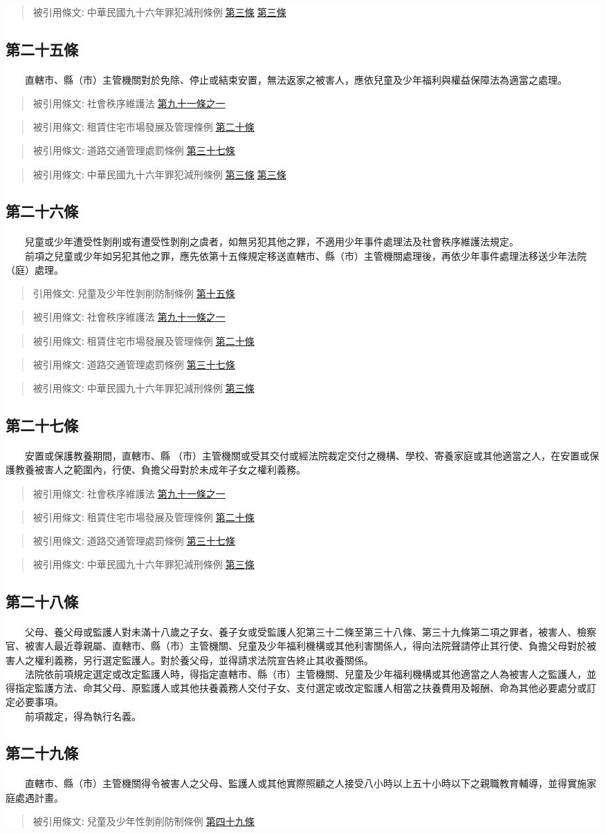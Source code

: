 > 被引用條文: 中華民國九十六年罪犯減刑條例 [第三條](../../法務/檢察事務/中華民國九十六年罪犯減刑條例.md#第三條-) [第三條](../../法務/檢察事務/中華民國九十六年罪犯減刑條例.md#第三條-)



第二十五條 
-----------
　　直轄市、縣（市）主管機關對於免除、停止或結束安置，無法返家之被害人，應依兒童及少年福利與權益保障法為適當之處理。  
> 被引用條文: 社會秩序維護法 [第九十一條之一](../../內政/警政/社會秩序維護法.md#第九十一條之一)

> 被引用條文: 租賃住宅市場發展及管理條例 [第二十條](../../交通建設/營建/租賃住宅市場發展及管理條例.md#第二十條-租賃住宅服務業負責人之消極資格)

> 被引用條文: 道路交通管理處罰條例 [第三十七條](../../交通建設/公路/道路交通管理處罰條例.md#第三十七條-)

> 被引用條文: 中華民國九十六年罪犯減刑條例 [第三條](../../法務/檢察事務/中華民國九十六年罪犯減刑條例.md#第三條-) [第三條](../../法務/檢察事務/中華民國九十六年罪犯減刑條例.md#第三條-)



第二十六條 
-----------
　　兒童或少年遭受性剝削或有遭受性剝削之虞者，如無另犯其他之罪，不適用少年事件處理法及社會秩序維護法規定。  
　　前項之兒童或少年如另犯其他之罪，應先依第十五條規定移送直轄市、縣（市）主管機關處理後，再依少年事件處理法移送少年法院（庭）處理。  
> 引用條文: 兒童及少年性剝削防制條例 [第十五條](../../法務/保護業務/兒童及少年性剝削防制條例.md#第十五條-)

> 被引用條文: 社會秩序維護法 [第九十一條之一](../../內政/警政/社會秩序維護法.md#第九十一條之一)

> 被引用條文: 租賃住宅市場發展及管理條例 [第二十條](../../交通建設/營建/租賃住宅市場發展及管理條例.md#第二十條-租賃住宅服務業負責人之消極資格)

> 被引用條文: 道路交通管理處罰條例 [第三十七條](../../交通建設/公路/道路交通管理處罰條例.md#第三十七條-)

> 被引用條文: 中華民國九十六年罪犯減刑條例 [第三條](../../法務/檢察事務/中華民國九十六年罪犯減刑條例.md#第三條-)



第二十七條 
-----------
　　安置或保護教養期間，直轄市、縣 （市）主管機關或受其交付或經法院裁定交付之機構、學校、寄養家庭或其他適當之人，在安置或保護教養被害人之範圍內，行使、負擔父母對於未成年子女之權利義務。  
> 被引用條文: 社會秩序維護法 [第九十一條之一](../../內政/警政/社會秩序維護法.md#第九十一條之一)

> 被引用條文: 租賃住宅市場發展及管理條例 [第二十條](../../交通建設/營建/租賃住宅市場發展及管理條例.md#第二十條-租賃住宅服務業負責人之消極資格)

> 被引用條文: 道路交通管理處罰條例 [第三十七條](../../交通建設/公路/道路交通管理處罰條例.md#第三十七條-)

> 被引用條文: 中華民國九十六年罪犯減刑條例 [第三條](../../法務/檢察事務/中華民國九十六年罪犯減刑條例.md#第三條-)



第二十八條 
-----------
　　父母、養父母或監護人對未滿十八歲之子女、養子女或受監護人犯第三十二條至第三十八條、第三十九條第二項之罪者，被害人、檢察官、被害人最近尊親屬、直轄市、縣（市）主管機關、兒童及少年福利機構或其他利害關係人，得向法院聲請停止其行使、負擔父母對於被害人之權利義務，另行選定監護人。對於養父母，並得請求法院宣告終止其收養關係。  
　　法院依前項規定選定或改定監護人時，得指定直轄市、縣（市）主管機關、兒童及少年福利機構或其他適當之人為被害人之監護人，並得指定監護方法、命其父母、原監護人或其他扶養義務人交付子女、支付選定或改定監護人相當之扶養費用及報酬、命為其他必要處分或訂定必要事項。  
　　前項裁定，得為執行名義。  


第二十九條 
-----------
　　直轄市、縣（市）主管機關得令被害人之父母、監護人或其他實際照顧之人接受八小時以上五十小時以下之親職教育輔導，並得實施家庭處遇計畫。  
> 被引用條文: 兒童及少年性剝削防制條例 [第四十九條](../../法務/保護業務/兒童及少年性剝削防制條例.md#第四十九條-)
